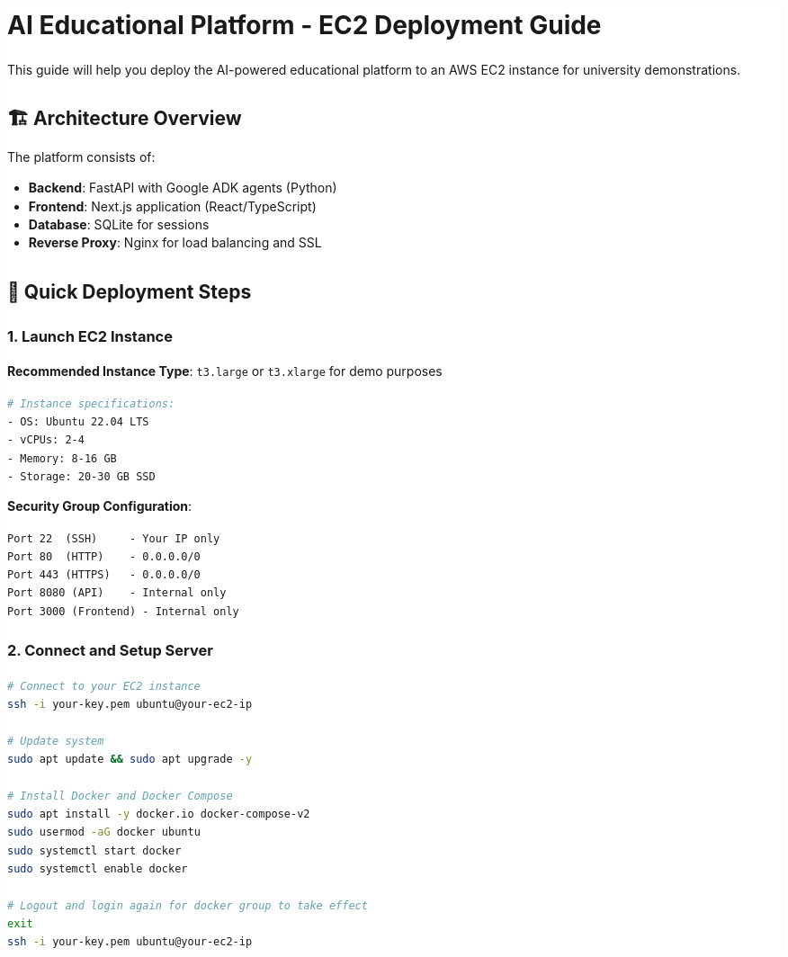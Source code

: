 # AI Educational Platform - EC2 Deployment Guide

This guide will help you deploy the AI-powered educational platform to an AWS EC2 instance for university demonstrations.

## 🏗️ Architecture Overview

The platform consists of:
- **Backend**: FastAPI with Google ADK agents (Python)
- **Frontend**: Next.js application (React/TypeScript)
- **Database**: SQLite for sessions
- **Reverse Proxy**: Nginx for load balancing and SSL

## 🚀 Quick Deployment Steps

### 1. Launch EC2 Instance

**Recommended Instance Type**: `t3.large` or `t3.xlarge` for demo purposes

```bash
# Instance specifications:
- OS: Ubuntu 22.04 LTS
- vCPUs: 2-4
- Memory: 8-16 GB
- Storage: 20-30 GB SSD
```

**Security Group Configuration**:
```
Port 22  (SSH)     - Your IP only
Port 80  (HTTP)    - 0.0.0.0/0
Port 443 (HTTPS)   - 0.0.0.0/0
Port 8080 (API)    - Internal only
Port 3000 (Frontend) - Internal only
```

### 2. Connect and Setup Server

```bash
# Connect to your EC2 instance
ssh -i your-key.pem ubuntu@your-ec2-ip

# Update system
sudo apt update && sudo apt upgrade -y

# Install Docker and Docker Compose
sudo apt install -y docker.io docker-compose-v2
sudo usermod -aG docker ubuntu
sudo systemctl start docker
sudo systemctl enable docker

# Logout and login again for docker group to take effect
exit
ssh -i your-key.pem ubuntu@your-ec2-ip
```
